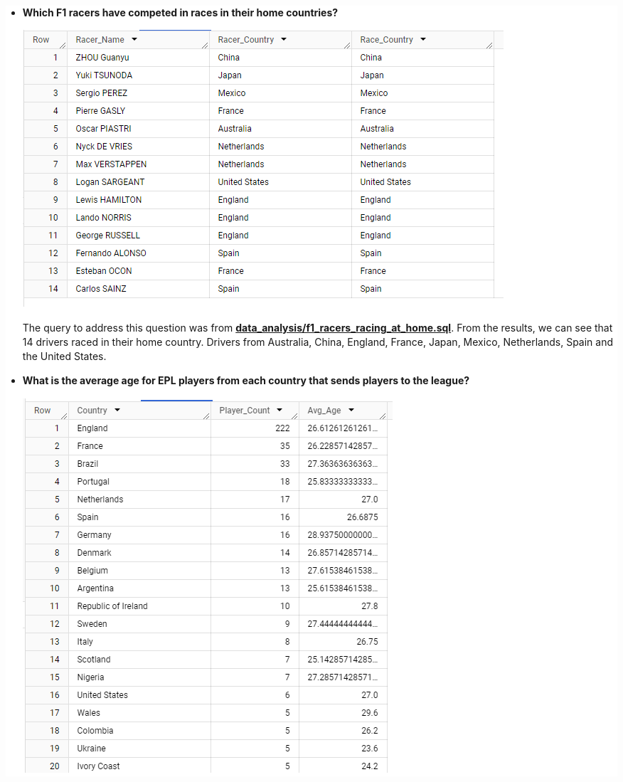 - **Which F1 racers have competed in races in their home countries?**

    !["Results"](images/f1_racers_at_home_preview.png)

    The query to address this question was from [**data_analysis/f1_racers_racing_at_home.sql**](https://github.com/KamranDjourshari24/INST767_Project/blob/main/data_analysis/f1_racers_racing_at_home.sql). From the results, we can see that 14 drivers raced in their home country. Drivers from Australia, China, England, France, Japan, Mexico, Netherlands, Spain and the United States.

- **What is the average age for EPL players from each country that sends players to the league?**

    !["Results"](images/player_avg_age_preview.png)
